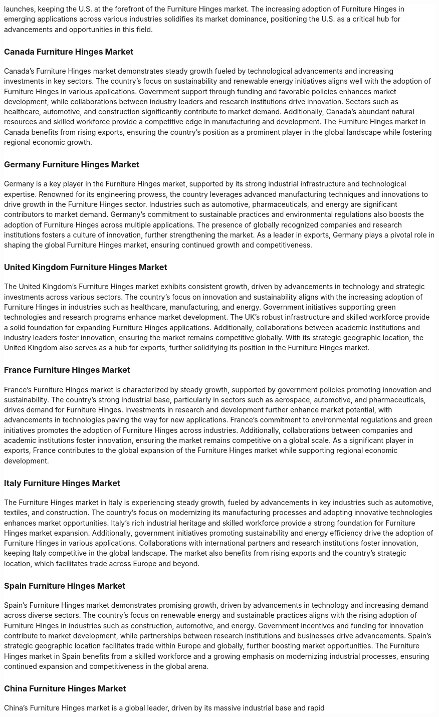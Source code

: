 launches, keeping the U.S. at the forefront of the Furniture Hinges market. The increasing adoption of Furniture Hinges in emerging applications across various industries solidifies its market dominance, positioning the U.S. as a critical hub for advancements and opportunities in this field.</p><h3>Canada Furniture Hinges Market</h3><p>Canada&rsquo;s Furniture Hinges market demonstrates steady growth fueled by technological advancements and increasing investments in key sectors. The country&rsquo;s focus on sustainability and renewable energy initiatives aligns well with the adoption of Furniture Hinges in various applications. Government support through funding and favorable policies enhances market development, while collaborations between industry leaders and research institutions drive innovation. Sectors such as healthcare, automotive, and construction significantly contribute to market demand. Additionally, Canada&rsquo;s abundant natural resources and skilled workforce provide a competitive edge in manufacturing and development. The Furniture Hinges market in Canada benefits from rising exports, ensuring the country&rsquo;s position as a prominent player in the global landscape while fostering regional economic growth.</p><h3>Germany Furniture Hinges Market</h3><p>Germany is a key player in the Furniture Hinges market, supported by its strong industrial infrastructure and technological expertise. Renowned for its engineering prowess, the country leverages advanced manufacturing techniques and innovations to drive growth in the Furniture Hinges sector. Industries such as automotive, pharmaceuticals, and energy are significant contributors to market demand. Germany&rsquo;s commitment to sustainable practices and environmental regulations also boosts the adoption of Furniture Hinges across multiple applications. The presence of globally recognized companies and research institutions fosters a culture of innovation, further strengthening the market. As a leader in exports, Germany plays a pivotal role in shaping the global Furniture Hinges market, ensuring continued growth and competitiveness.</p><h3>United Kingdom Furniture Hinges Market</h3><p>The United Kingdom&rsquo;s Furniture Hinges market exhibits consistent growth, driven by advancements in technology and strategic investments across various sectors. The country&rsquo;s focus on innovation and sustainability aligns with the increasing adoption of Furniture Hinges in industries such as healthcare, manufacturing, and energy. Government initiatives supporting green technologies and research programs enhance market development. The UK&rsquo;s robust infrastructure and skilled workforce provide a solid foundation for expanding Furniture Hinges applications. Additionally, collaborations between academic institutions and industry leaders foster innovation, ensuring the market remains competitive globally. With its strategic geographic location, the United Kingdom also serves as a hub for exports, further solidifying its position in the Furniture Hinges market.</p><h3>France Furniture Hinges Market</h3><p>France&rsquo;s Furniture Hinges market is characterized by steady growth, supported by government policies promoting innovation and sustainability. The country&rsquo;s strong industrial base, particularly in sectors such as aerospace, automotive, and pharmaceuticals, drives demand for Furniture Hinges. Investments in research and development further enhance market potential, with advancements in technologies paving the way for new applications. France&rsquo;s commitment to environmental regulations and green initiatives promotes the adoption of Furniture Hinges across industries. Additionally, collaborations between companies and academic institutions foster innovation, ensuring the market remains competitive on a global scale. As a significant player in exports, France contributes to the global expansion of the Furniture Hinges market while supporting regional economic development.</p><h3>Italy Furniture Hinges Market</h3><p>The Furniture Hinges market in Italy is experiencing steady growth, fueled by advancements in key industries such as automotive, textiles, and construction. The country&rsquo;s focus on modernizing its manufacturing processes and adopting innovative technologies enhances market opportunities. Italy&rsquo;s rich industrial heritage and skilled workforce provide a strong foundation for Furniture Hinges market expansion. Additionally, government initiatives promoting sustainability and energy efficiency drive the adoption of Furniture Hinges in various applications. Collaborations with international partners and research institutions foster innovation, keeping Italy competitive in the global landscape. The market also benefits from rising exports and the country&rsquo;s strategic location, which facilitates trade across Europe and beyond.</p><h3>Spain Furniture Hinges Market</h3><p>Spain&rsquo;s Furniture Hinges market demonstrates promising growth, driven by advancements in technology and increasing demand across diverse sectors. The country&rsquo;s focus on renewable energy and sustainable practices aligns with the rising adoption of Furniture Hinges in industries such as construction, automotive, and energy. Government incentives and funding for innovation contribute to market development, while partnerships between research institutions and businesses drive advancements. Spain&rsquo;s strategic geographic location facilitates trade within Europe and globally, further boosting market opportunities. The Furniture Hinges market in Spain benefits from a skilled workforce and a growing emphasis on modernizing industrial processes, ensuring continued expansion and competitiveness in the global arena.</p><h3>China Furniture Hinges Market</h3><p>China&rsquo;s Furniture Hinges market is a global leader, driven by its massive industrial base and rapid